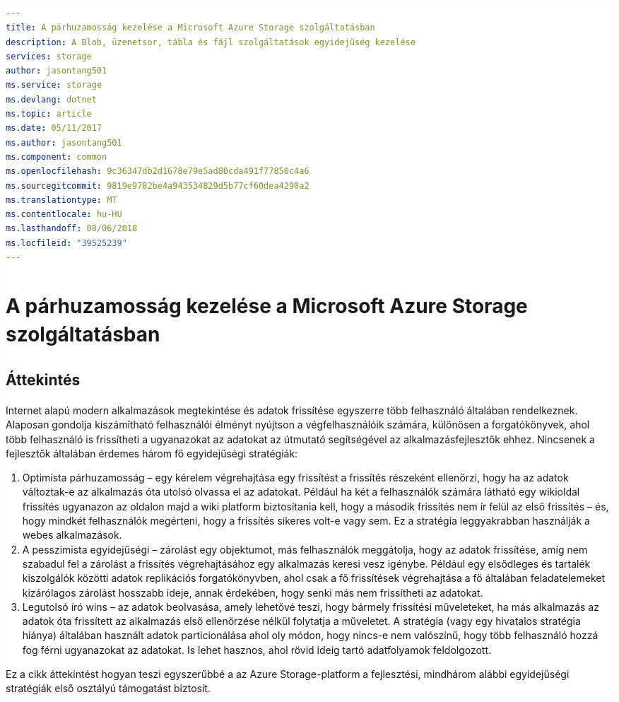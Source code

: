 ```yaml
---
title: A párhuzamosság kezelése a Microsoft Azure Storage szolgáltatásban
description: A Blob, üzenetsor, tábla és fájl szolgáltatások egyidejűség kezelése
services: storage
author: jasontang501
ms.service: storage
ms.devlang: dotnet
ms.topic: article
ms.date: 05/11/2017
ms.author: jasontang501
ms.component: common
ms.openlocfilehash: 9c36347db2d1678e79e5ad80cda491f77850c4a6
ms.sourcegitcommit: 9819e9782be4a943534829d5b77cf60dea4290a2
ms.translationtype: MT
ms.contentlocale: hu-HU
ms.lasthandoff: 08/06/2018
ms.locfileid: "39525239"
---
```

# <a name="managing-concurrency-in-microsoft-azure-storage"></a>A párhuzamosság kezelése a Microsoft Azure Storage szolgáltatásban
## <a name="overview"></a>Áttekintés
Internet alapú modern alkalmazások megtekintése és adatok frissítése egyszerre több felhasználó általában rendelkeznek. Alaposan gondolja kiszámítható felhasználói élményt nyújtson a végfelhasználóik számára, különösen a forgatókönyvek, ahol több felhasználó is frissítheti a ugyanazokat az adatokat az útmutató segítségével az alkalmazásfejlesztők ehhez. Nincsenek a fejlesztők általában érdemes három fő egyidejűségi stratégiák:  

1. Optimista párhuzamosság – egy kérelem végrehajtása egy frissítést a frissítés részeként ellenőrzi, hogy ha az adatok változtak-e az alkalmazás óta utolsó olvassa el az adatokat. Például ha két a felhasználók számára látható egy wikioldal frissítés ugyanazon az oldalon majd a wiki platform biztosítania kell, hogy a második frissítés nem ír felül az első frissítés – és, hogy mindkét felhasználók megérteni, hogy a frissítés sikeres volt-e vagy sem. Ez a stratégia leggyakrabban használják a webes alkalmazások.
2. A pesszimista egyidejűségi – zárolást egy objektumot, más felhasználók meggátolja, hogy az adatok frissítése, amíg nem szabadul fel a zárolást a frissítés végrehajtásához egy alkalmazás keresi vesz igénybe. Például egy elsődleges és tartalék kiszolgálók közötti adatok replikációs forgatókönyvben, ahol csak a fő frissítések végrehajtása a fő általában feladatelemeket kizárólagos zárolást hosszabb ideje, annak érdekében, hogy senki más nem frissítheti az adatokat.
3. Legutolsó író wins – az adatok beolvasása, amely lehetővé teszi, hogy bármely frissítési műveleteket, ha más alkalmazás az adatok óta frissített az alkalmazás első ellenőrzése nélkül folytatja a műveletet. A stratégia (vagy egy hivatalos stratégia hiánya) általában használt adatok particionálása ahol oly módon, hogy nincs-e nem valószínű, hogy több felhasználó hozzá fog férni ugyanazokat az adatokat. Is lehet hasznos, ahol rövid ideig tartó adatfolyamok feldolgozott.  

Ez a cikk áttekintést hogyan teszi egyszerűbbé a az Azure Storage-platform a fejlesztési, mindhárom alábbi egyidejűségi stratégiák első osztályú támogatást biztosít.  
